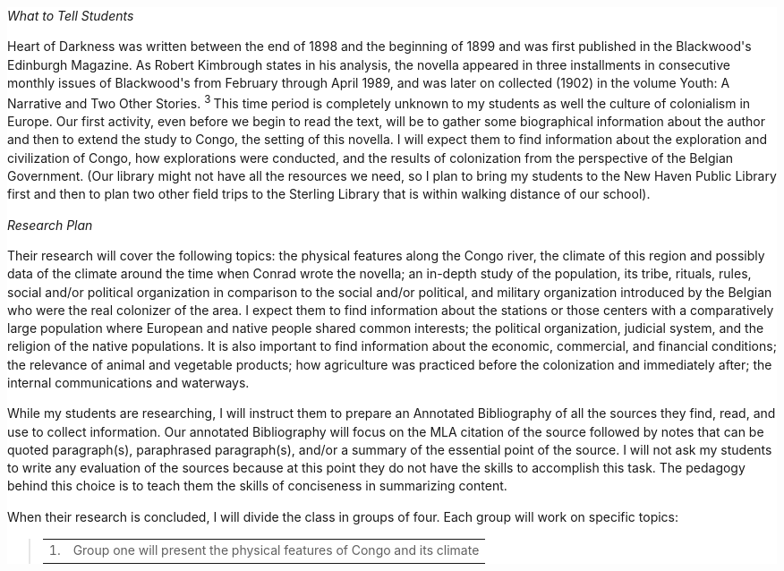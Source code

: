 <p>
  <i>
   What to Tell Students
  </i>
 </p>
<p>
  Heart of Darkness was written between the end of 1898 and the beginning of 1899 and was first published in the Blackwood's Edinburgh Magazine. As Robert Kimbrough states in his analysis, the novella appeared in three installments in consecutive monthly issues of Blackwood's from February through April 1989, and was later on collected (1902) in the volume Youth: A Narrative and Two Other Stories.
  <sup>
   3
  </sup>
  This time period is completely unknown to my students as well the culture of colonialism in Europe. Our first activity, even before we begin to read the text, will be to gather some biographical information about the author and then to extend the study to Congo, the setting of this novella. I will expect them to find information about the exploration and civilization of Congo, how explorations were conducted, and the results of colonization from the perspective of the Belgian Government. (Our library might not have all the resources we need, so I plan to bring my students to the New Haven Public Library first and then to plan two other field trips to the Sterling Library that is within walking distance of our school).
 </p>

<p>
  <i>
   Research Plan
  </i>
 </p>
<p>
  Their research will cover the following topics: the physical features along the Congo river, the climate of this region and possibly data of the climate around the time when Conrad wrote the novella; an in-depth study of the population, its tribe, rituals, rules, social and/or political organization in comparison to the social and/or political, and military organization introduced by the Belgian who were the real colonizer of the area. I expect them to find information about the stations or those centers with a comparatively large population where European and native people shared common interests; the political organization, judicial system, and the religion of the native populations. It is also important to find information about the economic, commercial, and financial conditions; the relevance of animal and vegetable products; how agriculture was practiced before the colonization and immediately after; the internal communications and waterways.
 </p>
<p>
  While my students are researching, I will instruct them to prepare an Annotated Bibliography of all the sources they find, read, and use to collect information. Our annotated Bibliography will focus on the MLA citation of the source followed by notes that can be quoted paragraph(s), paraphrased paragraph(s), and/or a summary of the essential point of the source. I will not ask my students to write any evaluation of the sources because at this point they do not have the skills to accomplish this task. The pedagogy behind this choice is to teach them the skills of conciseness in summarizing content.
 </p>
<p>
  When their research is concluded, I will divide the class in groups of four. Each group will work on specific topics:
 </p>
<blockquote>
  <dl>
   <table border="0">
    <tr>
     <td>
      1.
     </td>
     <td>
      Group one will present the physical features of Congo and its climate
     </td>
    </tr>